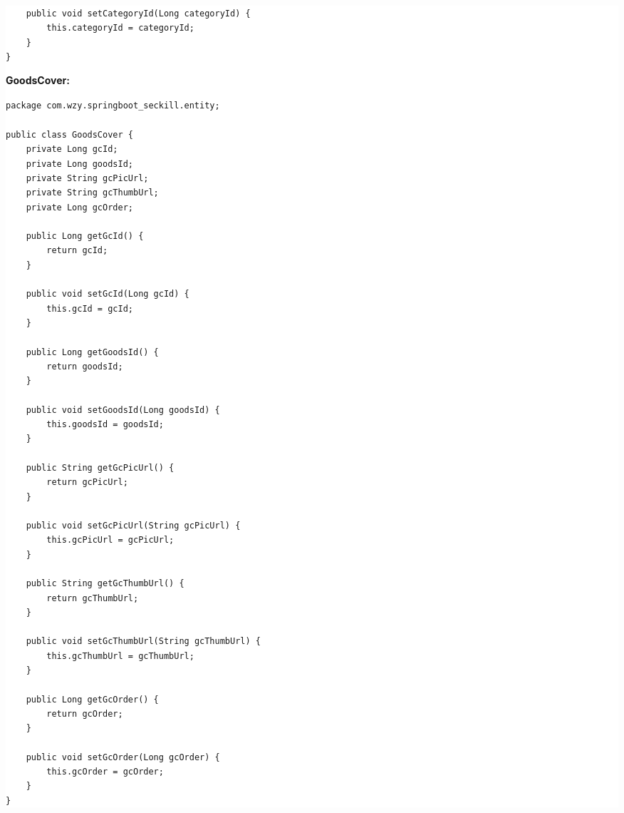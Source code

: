 	    public void setCategoryId(Long categoryId) {
	        this.categoryId = categoryId;
	    }
	}


**GoodsCover:**

	package com.wzy.springboot_seckill.entity;
	
	public class GoodsCover {
	    private Long gcId;
	    private Long goodsId;
	    private String gcPicUrl;
	    private String gcThumbUrl;
	    private Long gcOrder;
	
	    public Long getGcId() {
	        return gcId;
	    }
	
	    public void setGcId(Long gcId) {
	        this.gcId = gcId;
	    }
	
	    public Long getGoodsId() {
	        return goodsId;
	    }
	
	    public void setGoodsId(Long goodsId) {
	        this.goodsId = goodsId;
	    }
	
	    public String getGcPicUrl() {
	        return gcPicUrl;
	    }
	
	    public void setGcPicUrl(String gcPicUrl) {
	        this.gcPicUrl = gcPicUrl;
	    }
	
	    public String getGcThumbUrl() {
	        return gcThumbUrl;
	    }
	
	    public void setGcThumbUrl(String gcThumbUrl) {
	        this.gcThumbUrl = gcThumbUrl;
	    }
	
	    public Long getGcOrder() {
	        return gcOrder;
	    }
	
	    public void setGcOrder(Long gcOrder) {
	        this.gcOrder = gcOrder;
	    }
	}
